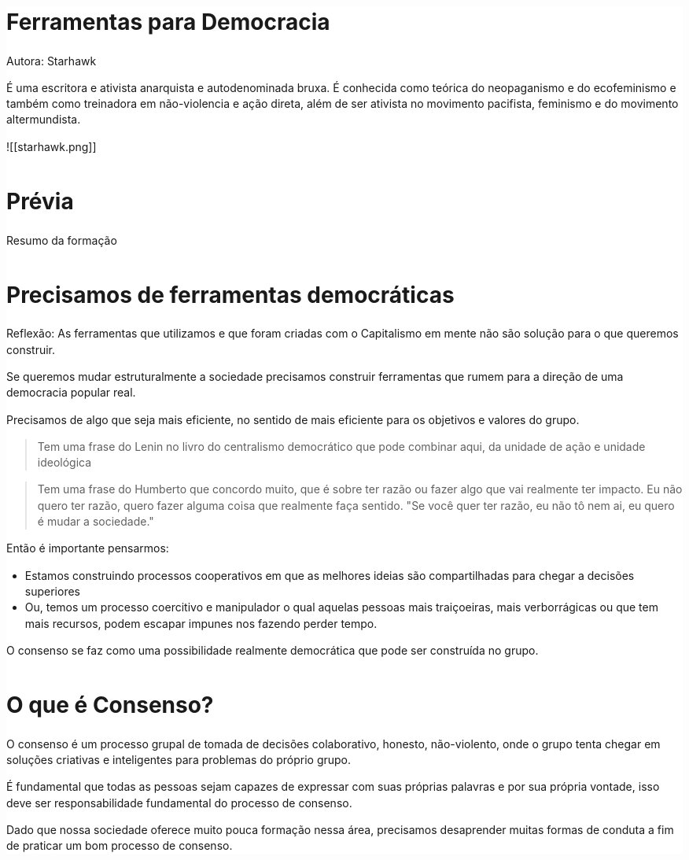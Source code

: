 # Ferramentas para Democracia

Autora: Starhawk

É uma escritora e ativista anarquista e autodenominada bruxa. É conhecida como teórica do neopaganismo e do ecofeminismo e também como treinadora em não-violencia e ação direta, além de ser ativista no movimento pacifista, feminismo e do movimento altermundista.

![[starhawk.png]]


# Prévia

Resumo da formação

# Precisamos de ferramentas democráticas

Reflexão:
As ferramentas que utilizamos e que foram criadas com o Capitalismo em mente não são solução para o que queremos construir.

Se queremos mudar estruturalmente a sociedade precisamos construir ferramentas que rumem para a direção de uma democracia popular real.

Precisamos de algo que seja mais eficiente, no sentido de mais eficiente para os objetivos e valores do grupo.

> Tem uma frase do Lenin no livro do centralismo democrático que pode combinar aqui, da unidade de ação e unidade ideológica

> Tem uma frase do Humberto que concordo muito, que é sobre ter razão ou fazer algo que vai realmente ter impacto. Eu não quero ter razão, quero fazer alguma coisa que realmente faça sentido.
> "Se você quer ter razão, eu não tô nem ai, eu quero é mudar a sociedade."

Então é importante pensarmos:

- Estamos construindo processos cooperativos em que as melhores ideias são compartilhadas para chegar a decisões superiores
- Ou, temos um processo coercitivo e manipulador o qual aquelas pessoas mais traiçoeiras, mais verborrágicas ou que tem mais recursos, podem escapar impunes nos fazendo perder tempo. 

O consenso se faz como uma possibilidade realmente democrática que pode ser construída no grupo.

# O que é Consenso?

O consenso é um processo grupal de tomada de decisões colaborativo, honesto, não-violento, onde o grupo tenta chegar em soluções criativas e inteligentes para problemas do próprio grupo.

É fundamental que todas as pessoas sejam capazes de expressar com suas próprias palavras e por sua própria vontade, isso deve ser responsabilidade fundamental do processo de consenso.

Dado que nossa sociedade oferece muito pouca formação nessa área, precisamos desaprender muitas formas de conduta a fim de praticar um bom processo de consenso.
